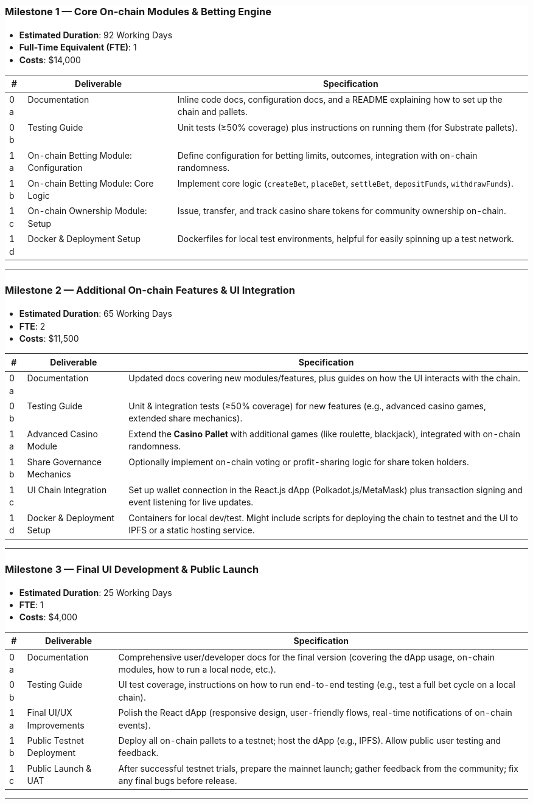 
### Milestone 1 — Core On-chain Modules & Betting Engine
- **Estimated Duration**: 92 Working Days  
- **Full-Time Equivalent (FTE)**: 1  
- **Costs**: $14,000

| #   | Deliverable                                              | Specification                                                                                                                                     |
|-----|----------------------------------------------------------|---------------------------------------------------------------------------------------------------------------------------------------------------|
| 0a  | Documentation                                            | Inline code docs, configuration docs, and a README explaining how to set up the chain and pallets.                                                |
| 0b  | Testing Guide                                            | Unit tests (≥50% coverage) plus instructions on running them (for Substrate pallets).                                                             |
| 1a  | On-chain Betting Module: Configuration                   | Define configuration for betting limits, outcomes, integration with on-chain randomness.                                                          |
| 1b  | On-chain Betting Module: Core Logic                      | Implement core logic (`createBet`, `placeBet`, `settleBet`, `depositFunds`, `withdrawFunds`).                                                     |
| 1c  | On-chain Ownership Module: Setup                         | Issue, transfer, and track casino share tokens for community ownership on-chain.                                                                 |
| 1d  | Docker & Deployment Setup                                | Dockerfiles for local test environments, helpful for easily spinning up a test network.                                                           |

---

### Milestone 2 — Additional On-chain Features & UI Integration
- **Estimated Duration**: 65 Working Days  
- **FTE**: 2  
- **Costs**: $11,500

| #   | Deliverable                           | Specification                                                                                                                                         |
|-----|---------------------------------------|-------------------------------------------------------------------------------------------------------------------------------------------------------|
| 0a  | Documentation                         | Updated docs covering new modules/features, plus guides on how the UI interacts with the chain.                                                       |
| 0b  | Testing Guide                         | Unit & integration tests (≥50% coverage) for new features (e.g., advanced casino games, extended share mechanics).                                    |
| 1a  | Advanced Casino Module                | Extend the **Casino Pallet** with additional games (like roulette, blackjack), integrated with on-chain randomness.                                   |
| 1b  | Share Governance Mechanics            | Optionally implement on-chain voting or profit-sharing logic for share token holders.                                                                 |
| 1c  | UI Chain Integration                 | Set up wallet connection in the React.js dApp (Polkadot.js/MetaMask) plus transaction signing and event listening for live updates.                   |
| 1d  | Docker & Deployment Setup            | Containers for local dev/test. Might include scripts for deploying the chain to testnet and the UI to IPFS or a static hosting service.               |

---

### Milestone 3 — Final UI Development & Public Launch
- **Estimated Duration**: 25 Working Days  
- **FTE**: 1  
- **Costs**: $4,000

| #   | Deliverable                   | Specification                                                                                                                        |
|-----|-------------------------------|------------------------------------------------------------------------------------------------------------------------------------|
| 0a  | Documentation                | Comprehensive user/developer docs for the final version (covering the dApp usage, on-chain modules, how to run a local node, etc.).|
| 0b  | Testing Guide                | UI test coverage, instructions on how to run end-to-end testing (e.g., test a full bet cycle on a local chain).                     |
| 1a  | Final UI/UX Improvements     | Polish the React dApp (responsive design, user-friendly flows, real-time notifications of on-chain events).                        |
| 1b  | Public Testnet Deployment    | Deploy all on-chain pallets to a testnet; host the dApp (e.g., IPFS). Allow public user testing and feedback.                       |
| 1c  | Public Launch & UAT          | After successful testnet trials, prepare the mainnet launch; gather feedback from the community; fix any final bugs before release.|

---
